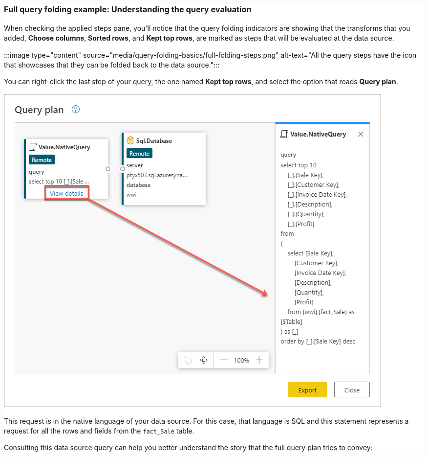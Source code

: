### Full query folding example: Understanding the query evaluation

When checking the applied steps pane, you'll notice that the query folding indicators are showing that the transforms that you added, **Choose columns**, **Sorted rows**, and **Kept top rows**, are marked as steps that will be evaluated at the data source.

:::image type="content" source="media/query-folding-basics/full-folding-steps.png" alt-text="All the query steps have the icon that showcases that they can be folded back to the data source.":::

You can right-click the last step of your query, the one named **Kept top rows**, and select the option that reads **Query plan**.

![SQL Statement found inside `Value.NativeQuery` that represents a request of the top ten records of the `fact_Sale` table sorted using the `Sale Key` field and with only the fields `Sale Key`, `Customer Key`, `Invoice Date Key`, `Description`, and `Quantity`.](media/query-folding-basics/full-folding-query-plan.png)

This request is in the native language of your data source. For this case, that language is SQL and this statement represents a request for all the rows and fields from the `fact_Sale` table.

Consulting this data source query can help you better understand the story that the full query plan tries to convey:
